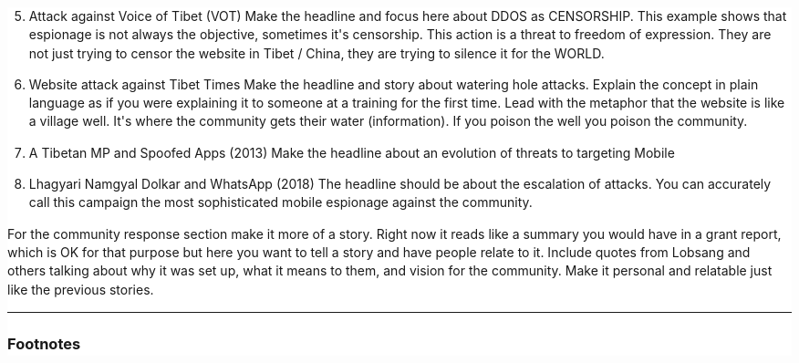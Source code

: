 5. Attack against Voice of Tibet (VOT)
Make the headline and focus here about DDOS as CENSORSHIP. This example shows that espionage is not always the objective, sometimes it's censorship. This action is a threat to freedom of expression. They are not just trying to censor the website in Tibet / China, they are trying to silence it for the WORLD.

6. Website attack against Tibet Times
Make the headline and story about watering hole attacks. Explain the concept in plain language as if you were explaining it to someone at a training for the first time. Lead with the metaphor that the website is like a village well. It's where the community gets their water (information). If you poison the well you poison the community.

7. A Tibetan MP and Spoofed Apps (2013)
Make the headline about an evolution of threats to targeting Mobile

8. Lhagyari Namgyal Dolkar and WhatsApp (2018)
The headline should be about the escalation of attacks. You can accurately call this campaign the most sophisticated mobile espionage against the community.

For the community response section make it more of a story. Right now it reads like a summary you would have in a grant report, which is OK for that purpose but here you want to tell a story and have people relate to it. Include quotes from Lobsang and others talking about why it was set up, what it means to them, and vision for the community. Make it personal and relatable just like the previous stories.

---
### Footnotes

[^1]: https://citizenlab.ca/wp-content/uploads/2017/05/ghostnet.pdf

[^2]: Need add

[^3]: Dan Haig - How the internet came to Dharamsala

[^4]: Source: https://who.is/whois/dalailama.com (accessed December 8, 2022).

[^5]: Original website archived here: https://web.archive.org/web/19991013110002/http://dalailama.com/ (accessed December 8, 2022).

[^7]: “Chinese Internet group found spying on Tibetan government computers”, International Campaign for Tibet, October 28, 2003. https://savetibet.org/chinese-internet-group-found-spying-on-tibetan-government-computers/

[^8]: For an extensive list of reports on digital espionage against civil society see the work of Citizen Lab https://citizenlab.ca/category/research/targeted-threats/ and Access Now https://www.accessnow.org/issue/digital-security/

[^10]: An important exception is the work of the Citizen Lab at the University of Toronto, which was a key partner in the GhostNet investigation and subsequently spent over a decade documenting threats to the Tibetan Community. This academic research included direct involvement of the community and sought to increase digital security knowledge and capacities of targeted groups.

[^15]: https://securelist.com/holy-water-ongoing-targeted-water-holing-attack-in-asia/96311/ https://www.mandiant.com/sites/default/files/2021-09/mandiant-apt1-report.pdf

[^19]: The Citizen Lab conducted a detailed analysis of the malware and published a report on the findings https://citizenlab.ca/2013/04/permission-to-spy-an-analysis-of-android-malware-targeting-tibetans

[^20]: [https://blog.tibcert.org/tibetans-targeted-by-spyware-for-iphone-and-android/](https://blog.tibcert.org/tibetans-targeted-by-spyware-for-iphone-and-android/) 

[^22]: https://tibetaction.net/digitalsecurity/
[^23]: Tibet Action Institute, “Detach from Attachments,” https://vimeo.com/32992617
[^24]: https://www.usenix.org/system/files/conference/usenixsecurity14/sec14-paper-hardy.pdf
[^25]: https://tibcert.org/